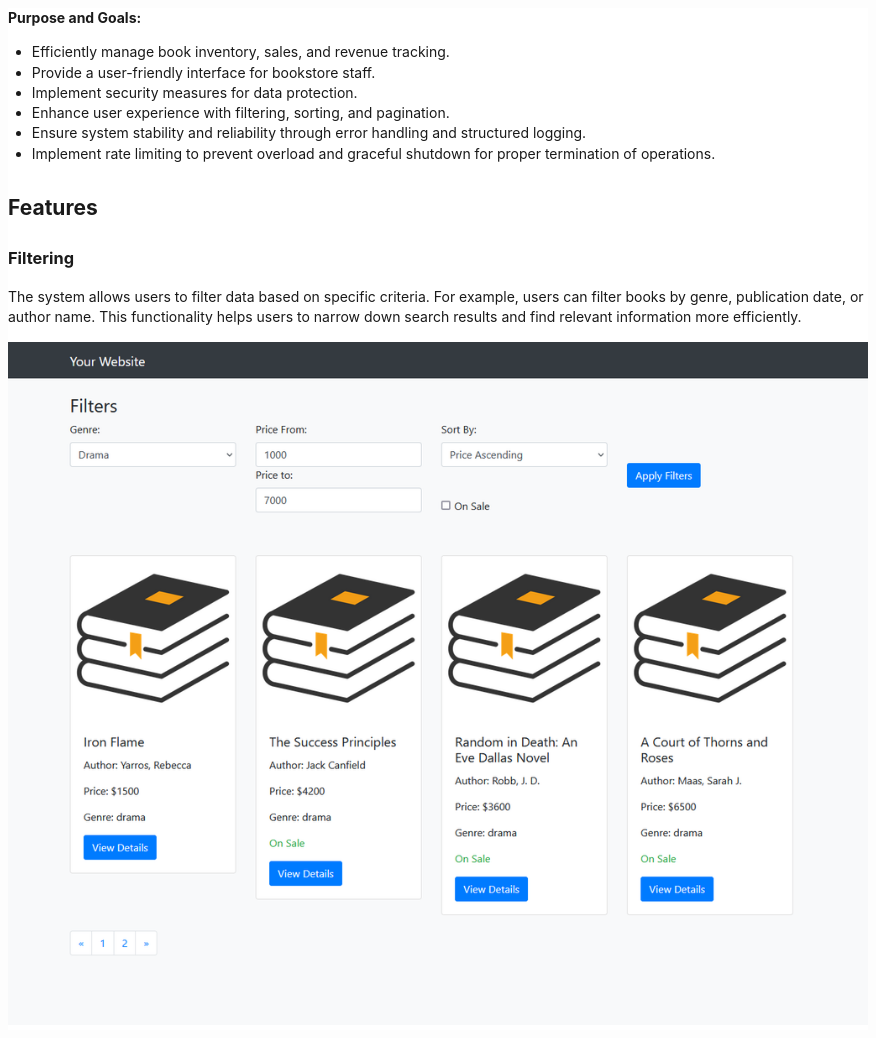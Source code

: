 **Purpose and Goals:**
- Efficiently manage book inventory, sales, and revenue tracking.
- Provide a user-friendly interface for bookstore staff.
- Implement security measures for data protection.
- Enhance user experience with filtering, sorting, and pagination.
- Ensure system stability and reliability through error handling and structured logging.
- Implement rate limiting to prevent overload and graceful shutdown for proper termination of operations.

## Features

### Filtering



The system allows users to filter data based on specific criteria. For example, users can filter books by genre, publication date, or author name. This functionality helps users to narrow down search results and find relevant information more efficiently.

<img src="screenshots/filter.png">
